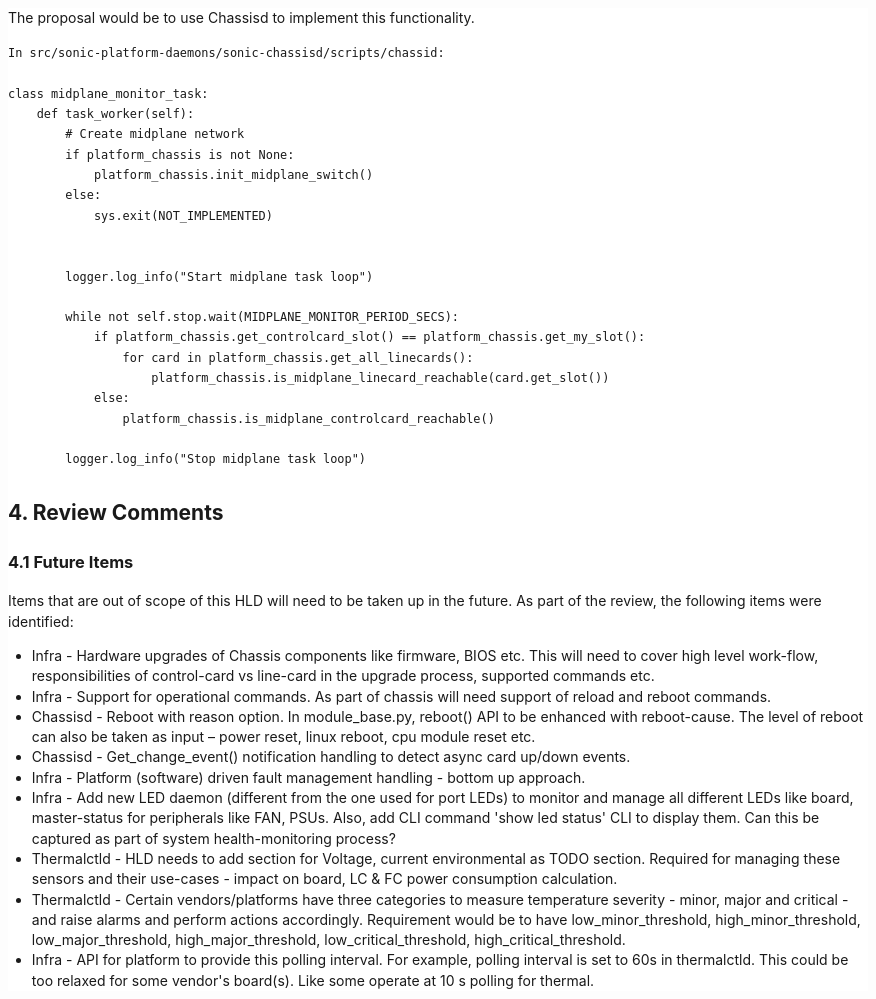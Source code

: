 ```
```

The proposal would be to use Chassisd to implement this functionality.

```
In src/sonic-platform-daemons/sonic-chassisd/scripts/chassid:

class midplane_monitor_task:
    def task_worker(self): 
        # Create midplane network
        if platform_chassis is not None:
            platform_chassis.init_midplane_switch()
        else:
            sys.exit(NOT_IMPLEMENTED)
            
    
        logger.log_info("Start midplane task loop")
    
        while not self.stop.wait(MIDPLANE_MONITOR_PERIOD_SECS):
            if platform_chassis.get_controlcard_slot() == platform_chassis.get_my_slot():
                for card in platform_chassis.get_all_linecards():
                    platform_chassis.is_midplane_linecard_reachable(card.get_slot())
            else:
                platform_chassis.is_midplane_controlcard_reachable()
                
        logger.log_info("Stop midplane task loop")
```

## 4. Review Comments
### 4.1 Future Items

Items that are out of scope of this HLD will need to be taken up in the future. As part of the review, the following items were identified:
* Infra - Hardware upgrades of Chassis components like firmware, BIOS etc. This will need to cover high level work-flow, responsibilities of control-card vs line-card in the upgrade process, supported commands etc.
* Infra - Support for operational commands. As part of chassis will need support of reload and reboot commands.
* Chassisd - Reboot with reason option. In module_base.py, reboot() API to be enhanced with reboot-cause. The level of reboot can also be taken as input – power reset, linux reboot, cpu module reset etc. 
* Chassisd - Get_change_event() notification handling to detect async card up/down events. 
* Infra - Platform (software) driven fault management handling - bottom up approach. 
* Infra - Add new LED daemon (different from the one used for port LEDs) to monitor and manage all different LEDs like board, master-status for peripherals like FAN, PSUs. Also, add CLI command 'show led status' CLI to display them. Can this be captured as part of system health-monitoring process? 
* Thermalctld - HLD needs to add section for Voltage, current environmental as TODO section. Required for managing these sensors and their use-cases - impact on board, LC & FC power consumption calculation. 
* Thermalctld - Certain vendors/platforms have three categories to measure temperature severity - minor, major and critical - and raise alarms and perform actions accordingly. Requirement would be to have low_minor_threshold, high_minor_threshold, low_major_threshold, high_major_threshold, low_critical_threshold, high_critical_threshold. 
* Infra - API for platform to provide this polling interval. For example, polling interval is set to 60s in thermalctld. This could be too relaxed for some vendor's board(s). Like some operate at 10 s polling for thermal. 
